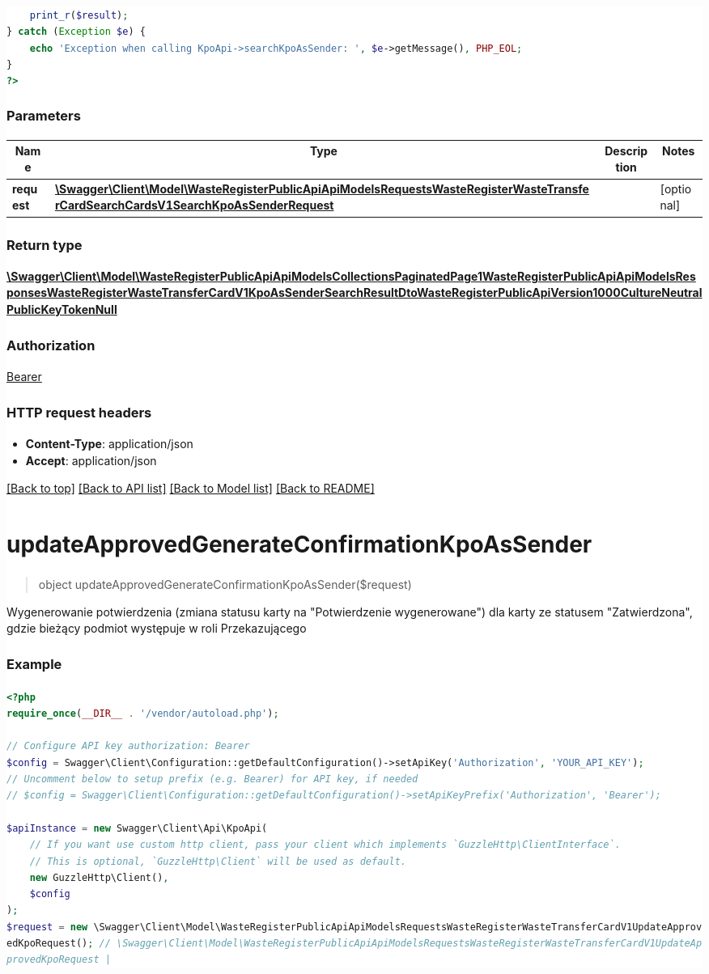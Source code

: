 ```php
    print_r($result);
} catch (Exception $e) {
    echo 'Exception when calling KpoApi->searchKpoAsSender: ', $e->getMessage(), PHP_EOL;
}
?>
```

### Parameters

Name | Type | Description  | Notes
------------- | ------------- | ------------- | -------------
 **request** | [**\Swagger\Client\Model\WasteRegisterPublicApiApiModelsRequestsWasteRegisterWasteTransferCardSearchCardsV1SearchKpoAsSenderRequest**](../Model/WasteRegisterPublicApiApiModelsRequestsWasteRegisterWasteTransferCardSearchCardsV1SearchKpoAsSenderRequest.md)|  | [optional]

### Return type

[**\Swagger\Client\Model\WasteRegisterPublicApiApiModelsCollectionsPaginatedPage1WasteRegisterPublicApiApiModelsResponsesWasteRegisterWasteTransferCardV1KpoAsSenderSearchResultDtoWasteRegisterPublicApiVersion1000CultureNeutralPublicKeyTokenNull**](../Model/WasteRegisterPublicApiApiModelsCollectionsPaginatedPage1WasteRegisterPublicApiApiModelsResponsesWasteRegisterWasteTransferCardV1KpoAsSenderSearchResultDtoWasteRegisterPublicApiVersion1000CultureNeutralPublicKeyTokenNull.md)

### Authorization

[Bearer](../../README.md#Bearer)

### HTTP request headers

 - **Content-Type**: application/json
 - **Accept**: application/json

[[Back to top]](#) [[Back to API list]](../../README.md#documentation-for-api-endpoints) [[Back to Model list]](../../README.md#documentation-for-models) [[Back to README]](../../README.md)

# **updateApprovedGenerateConfirmationKpoAsSender**
> object updateApprovedGenerateConfirmationKpoAsSender($request)

Wygenerowanie potwierdzenia (zmiana statusu karty na \"Potwierdzenie wygenerowane\") dla karty ze statusem \"Zatwierdzona\", gdzie bieżący podmiot występuje w roli Przekazującego

### Example
```php
<?php
require_once(__DIR__ . '/vendor/autoload.php');

// Configure API key authorization: Bearer
$config = Swagger\Client\Configuration::getDefaultConfiguration()->setApiKey('Authorization', 'YOUR_API_KEY');
// Uncomment below to setup prefix (e.g. Bearer) for API key, if needed
// $config = Swagger\Client\Configuration::getDefaultConfiguration()->setApiKeyPrefix('Authorization', 'Bearer');

$apiInstance = new Swagger\Client\Api\KpoApi(
    // If you want use custom http client, pass your client which implements `GuzzleHttp\ClientInterface`.
    // This is optional, `GuzzleHttp\Client` will be used as default.
    new GuzzleHttp\Client(),
    $config
);
$request = new \Swagger\Client\Model\WasteRegisterPublicApiApiModelsRequestsWasteRegisterWasteTransferCardV1UpdateApprovedKpoRequest(); // \Swagger\Client\Model\WasteRegisterPublicApiApiModelsRequestsWasteRegisterWasteTransferCardV1UpdateApprovedKpoRequest | 
```